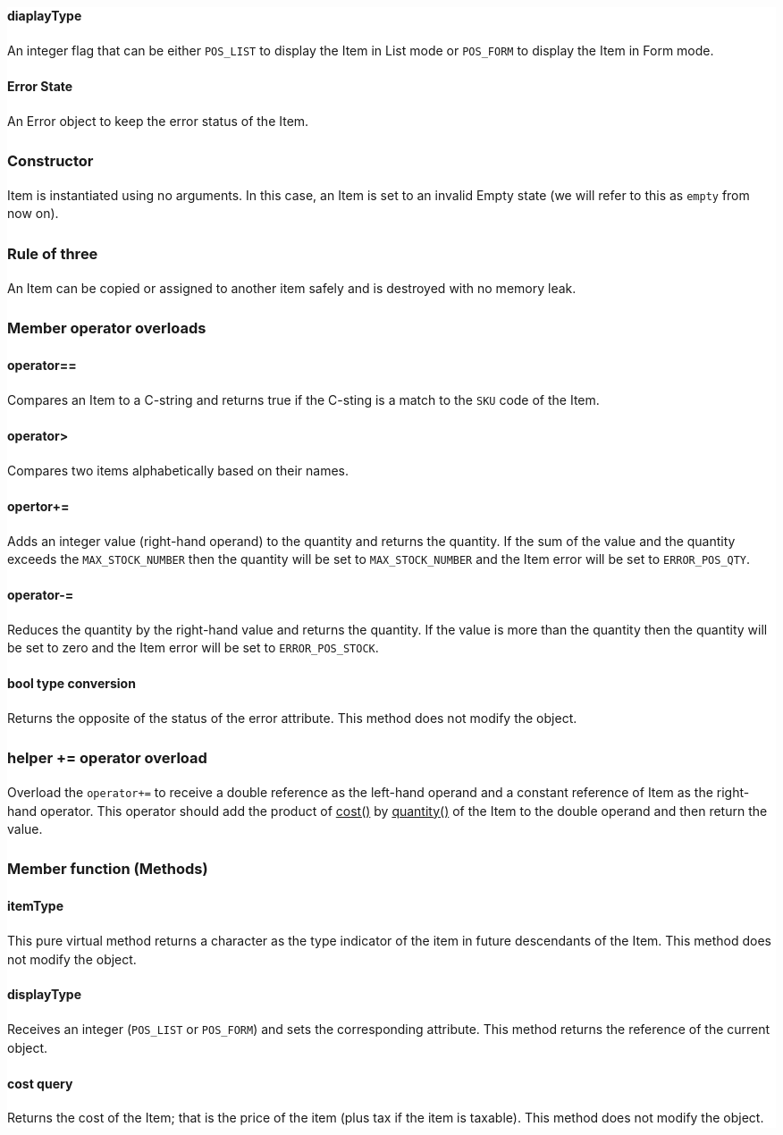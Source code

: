 #### diaplayType
An integer flag that can be either `POS_LIST` to display the Item in List mode or `POS_FORM` to display the Item in Form mode.
#### Error State
An Error object to keep the error status of the Item.

### Constructor
Item is instantiated using no arguments. In this case, an Item is set to an invalid Empty state (we will refer to this as `empty` from now on).

### Rule of three
An Item can be copied or assigned to another item safely and is destroyed with no memory leak.

### Member operator overloads
#### operator==
Compares an Item to a C-string and returns true if the C-sting is a match to the `SKU` code of the Item.
#### operator>
Compares two items alphabetically based on their names.
#### opertor+= 
Adds an integer value (right-hand operand) to the quantity and returns the quantity. If the sum of the value and the quantity exceeds the `MAX_STOCK_NUMBER` then the quantity will be set to `MAX_STOCK_NUMBER` and the Item error will be set to `ERROR_POS_QTY`.
#### operator-=
Reduces the quantity by the right-hand value and returns the quantity. If the value is more than the quantity then the quantity will be set to zero and the Item error will be set to `ERROR_POS_STOCK`.

#### bool type conversion
Returns the opposite of the status of the error attribute. This method does not modify the object.

### helper += operator overload
Overload the `operator+=` to receive a double reference as the left-hand operand and a constant reference of Item as the right-hand operator. This operator should add the product of [cost()](#cost-query) by [quantity()](#quantity-query) of the Item to the double operand and then return the value.

### Member function (Methods)

#### itemType

This pure virtual method returns a character as the type indicator of the item in future descendants of the Item. This method does not modify the object.
  
#### displayType
Receives an integer (`POS_LIST` or `POS_FORM`) and sets the corresponding attribute. This method returns the reference of the current object.

#### cost query
Returns the cost of the Item; that is the price of the item (plus tax if the item is taxable). This method does not modify the object.

